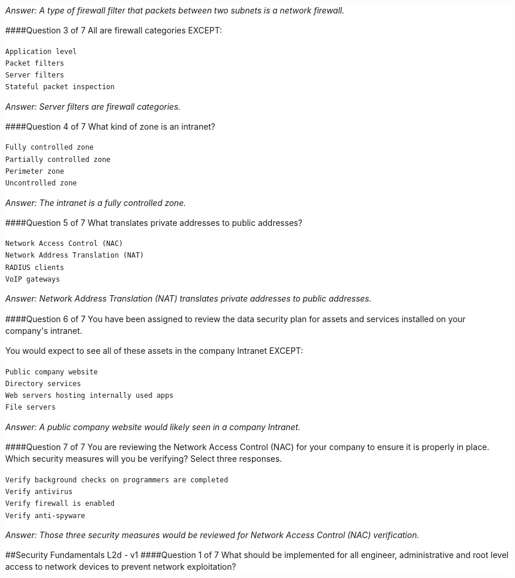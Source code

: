 *Answer: A type of firewall filter that packets between two subnets is a network firewall.*

####Question 3 of 7
All are firewall categories EXCEPT:

 	Application level
 	Packet filters
 	Server filters
 	Stateful packet inspection

*Answer:  Server filters are firewall categories.*

####Question 4 of 7
What kind of zone is an intranet?

 	Fully controlled zone
 	Partially controlled zone
 	Perimeter zone
 	Uncontrolled zone

*Answer: The intranet is a fully controlled zone.*

####Question 5 of 7
What translates private addresses to public addresses?

 	Network Access Control (NAC)
 	Network Address Translation (NAT)
 	RADIUS clients
 	VoIP gateways

*Answer: Network Address Translation (NAT) translates private addresses to public addresses.*

####Question 6 of 7
You have been assigned to review the data security plan for assets and services installed on your company's intranet. 

You would expect to see all of these assets in the company Intranet EXCEPT:

 	Public company website
 	Directory services
 	Web servers hosting internally used apps
 	File servers

*Answer: A public company website would likely seen in a company Intranet.*

####Question 7 of 7
You are reviewing the Network Access Control (NAC) for your company to ensure it is properly in place.  Which security measures will you be verifying? Select three responses.

 	Verify background checks on programmers are completed
 	Verify antivirus
 	Verify firewall is enabled
 	Verify anti-spyware

*Answer: Those three security measures would be reviewed for Network Access Control (NAC) verification.*

##Security Fundamentals L2d - v1
####Question 1 of 7
What should be implemented for all engineer, administrative and root level access to network devices to prevent network exploitation?
